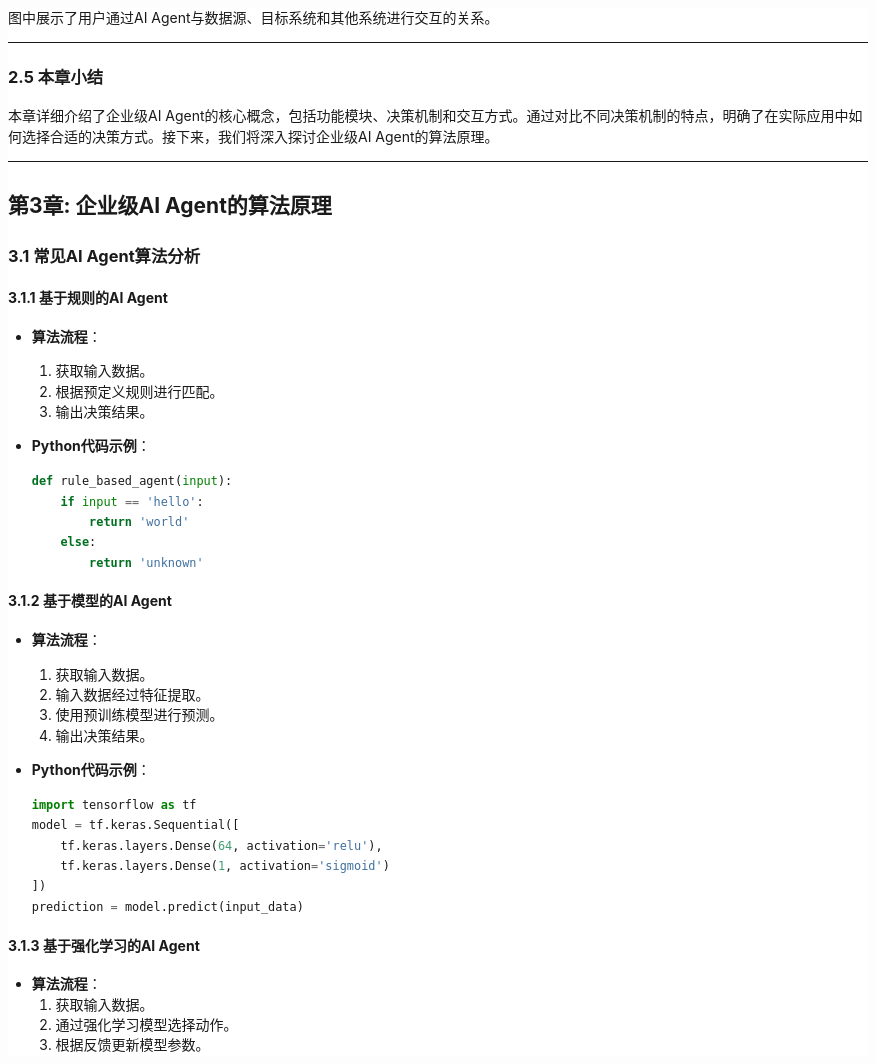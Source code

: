 图中展示了用户通过AI Agent与数据源、目标系统和其他系统进行交互的关系。

---

### 2.5 本章小结

本章详细介绍了企业级AI Agent的核心概念，包括功能模块、决策机制和交互方式。通过对比不同决策机制的特点，明确了在实际应用中如何选择合适的决策方式。接下来，我们将深入探讨企业级AI Agent的算法原理。

---

## 第3章: 企业级AI Agent的算法原理

### 3.1 常见AI Agent算法分析

#### 3.1.1 基于规则的AI Agent

- **算法流程**：
  1. 获取输入数据。
  2. 根据预定义规则进行匹配。
  3. 输出决策结果。

- **Python代码示例**：
  ```python
  def rule_based_agent(input):
      if input == 'hello':
          return 'world'
      else:
          return 'unknown'
  ```

#### 3.1.2 基于模型的AI Agent

- **算法流程**：
  1. 获取输入数据。
  2. 输入数据经过特征提取。
  3. 使用预训练模型进行预测。
  4. 输出决策结果。

- **Python代码示例**：
  ```python
  import tensorflow as tf
  model = tf.keras.Sequential([
      tf.keras.layers.Dense(64, activation='relu'),
      tf.keras.layers.Dense(1, activation='sigmoid')
  ])
  prediction = model.predict(input_data)
  ```

#### 3.1.3 基于强化学习的AI Agent

- **算法流程**：
  1. 获取输入数据。
  2. 通过强化学习模型选择动作。
  3. 根据反馈更新模型参数。
